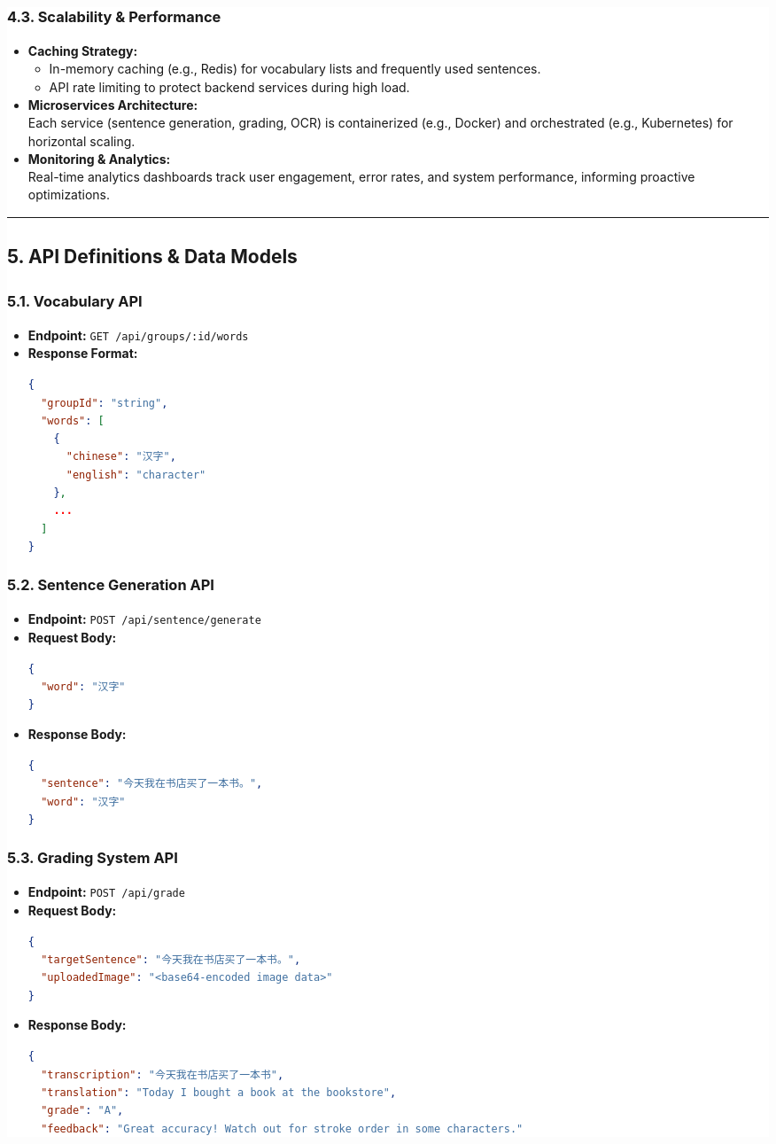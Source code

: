 ### 4.3. Scalability & Performance
- **Caching Strategy:**  
  - In-memory caching (e.g., Redis) for vocabulary lists and frequently used sentences.
  - API rate limiting to protect backend services during high load.
- **Microservices Architecture:**  
  Each service (sentence generation, grading, OCR) is containerized (e.g., Docker) and orchestrated (e.g., Kubernetes) for horizontal scaling.
- **Monitoring & Analytics:**  
  Real-time analytics dashboards track user engagement, error rates, and system performance, informing proactive optimizations.

---

## 5. API Definitions & Data Models

### 5.1. Vocabulary API
- **Endpoint:** `GET /api/groups/:id/words`
- **Response Format:**
  ```json
  {
    "groupId": "string",
    "words": [
      {
        "chinese": "汉字",
        "english": "character"
      },
      ...
    ]
  }
  ```

### 5.2. Sentence Generation API
- **Endpoint:** `POST /api/sentence/generate`
- **Request Body:**
  ```json
  {
    "word": "汉字"
  }
  ```
- **Response Body:**
  ```json
  {
    "sentence": "今天我在书店买了一本书。",
    "word": "汉字"
  }
  ```

### 5.3. Grading System API
- **Endpoint:** `POST /api/grade`
- **Request Body:**
  ```json
  {
    "targetSentence": "今天我在书店买了一本书。",
    "uploadedImage": "<base64-encoded image data>"
  }
  ```
- **Response Body:**
  ```json
  {
    "transcription": "今天我在书店买了一本书",
    "translation": "Today I bought a book at the bookstore",
    "grade": "A",
    "feedback": "Great accuracy! Watch out for stroke order in some characters."
  ```